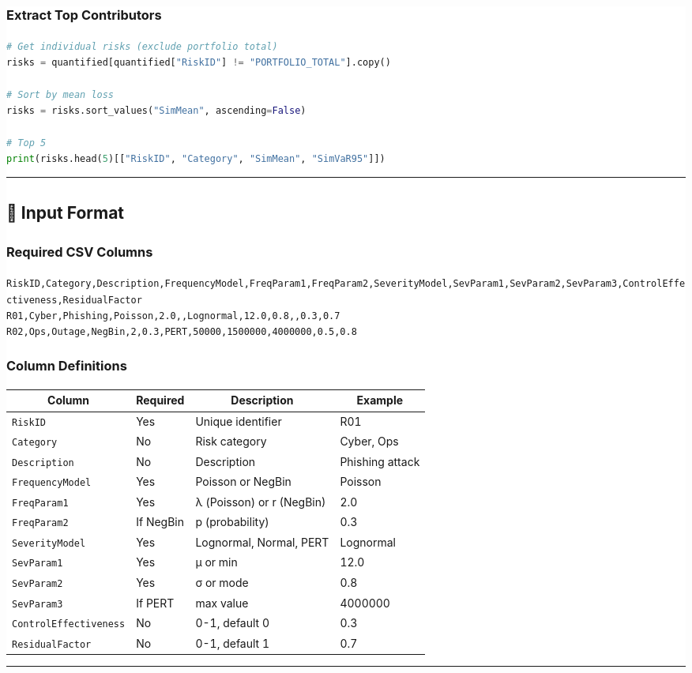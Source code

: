 ### Extract Top Contributors

```python
# Get individual risks (exclude portfolio total)
risks = quantified[quantified["RiskID"] != "PORTFOLIO_TOTAL"].copy()

# Sort by mean loss
risks = risks.sort_values("SimMean", ascending=False)

# Top 5
print(risks.head(5)[["RiskID", "Category", "SimMean", "SimVaR95"]])
```

---

## 📁 Input Format

### Required CSV Columns

```csv
RiskID,Category,Description,FrequencyModel,FreqParam1,FreqParam2,SeverityModel,SevParam1,SevParam2,SevParam3,ControlEffectiveness,ResidualFactor
R01,Cyber,Phishing,Poisson,2.0,,Lognormal,12.0,0.8,,0.3,0.7
R02,Ops,Outage,NegBin,2,0.3,PERT,50000,1500000,4000000,0.5,0.8
```

### Column Definitions

| Column | Required | Description | Example |
|--------|----------|-------------|---------|
| `RiskID` | Yes | Unique identifier | R01 |
| `Category` | No | Risk category | Cyber, Ops |
| `Description` | No | Description | Phishing attack |
| `FrequencyModel` | Yes | Poisson or NegBin | Poisson |
| `FreqParam1` | Yes | λ (Poisson) or r (NegBin) | 2.0 |
| `FreqParam2` | If NegBin | p (probability) | 0.3 |
| `SeverityModel` | Yes | Lognormal, Normal, PERT | Lognormal |
| `SevParam1` | Yes | μ or min | 12.0 |
| `SevParam2` | Yes | σ or mode | 0.8 |
| `SevParam3` | If PERT | max value | 4000000 |
| `ControlEffectiveness` | No | 0-1, default 0 | 0.3 |
| `ResidualFactor` | No | 0-1, default 1 | 0.7 |

---
